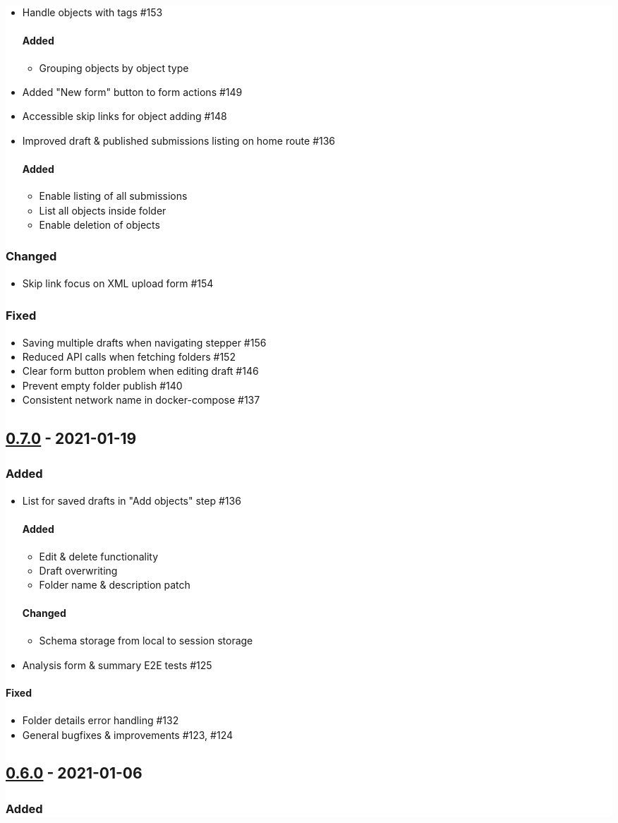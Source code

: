 - Handle objects with tags #153

  #### Added

  - Grouping objects by object type

- Added "New form" button to form actions #149
- Accessible skip links for object adding #148
- Improved draft & published submissions listing on home route #136

  #### Added

  - Enable listing of all submissions
  - List all objects inside folder
  - Enable deletion of objects

### Changed

- Skip link focus on XML upload form #154

### Fixed

- Saving multiple drafts when navigating stepper #156
- Reduced API calls when fetching folders #152
- Clear form button problem when editing draft #146
- Prevent empty folder publish #140
- Consistent network name in docker-compose #137

## [0.7.0] - 2021-01-19

### Added

- List for saved drafts in "Add objects" step #136

  #### Added

  - Edit & delete functionality
  - Draft overwriting
  - Folder name & description patch

  #### Changed

  - Schema storage from local to session storage

- Analysis form & summary E2E tests #125

#### Fixed

- Folder details error handling #132
- General bugfixes & improvements #123, #124

## [0.6.0] - 2021-01-06

### Added


[unreleased]: https://gitlab.ci.csc.fi/sds-dev/sd-submit/metadata-submitter-frontend/compare/2024.7.0...HEAD
[2024.7.0]: https://github.com/CSCfi/metadata-submitter-frontend/compare/v0.13.0...2024.7.0
[0.13.0]: https://github.com/CSCfi/metadata-submitter-frontend/compare/v0.11.0...v0.13.0
[0.11.0]: https://github.com/CSCfi/metadata-submitter-frontend/compare/v0.10.0...v0.11.0
[0.10.0]: https://github.com/CSCfi/metadata-submitter-frontend/compare/v0.9.2...v0.10.0
[0.9.2]: https://github.com/CSCfi/metadata-submitter-frontend/compare/v0.9.1...v0.9.2
[0.9.1]: https://github.com/CSCfi/metadata-submitter-frontend/compare/v0.9.0...v0.9.1
[0.9.0]: https://github.com/CSCfi/metadata-submitter-frontend/compare/v0.8.0...v0.9.0
[0.8.0]: https://github.com/CSCfi/metadata-submitter-frontend/compare/v0.7.0...v0.8.0
[0.7.0]: https://github.com/CSCfi/metadata-submitter-frontend/compare/v0.6.0...v0.7.0
[0.6.0]: https://github.com/CSCfi/metadata-submitter-frontend/compare/v0.5.0...v0.6.0
[0.5.0]: https://github.com/CSCfi/metadata-submitter-frontend/compare/v0.4.0...v0.5.0
[0.4.0]: https://github.com/CSCfi/metadata-submitter-frontend/compare/v0.3.0...v0.4.0
[0.3.0]: https://github.com/CSCfi/metadata-submitter-frontend/compare/v0.1.0...v0.3.0
[0.1.0]: https://github.com/CSCfi/metadata-submitter-frontend/releases/tag/v0.1.0